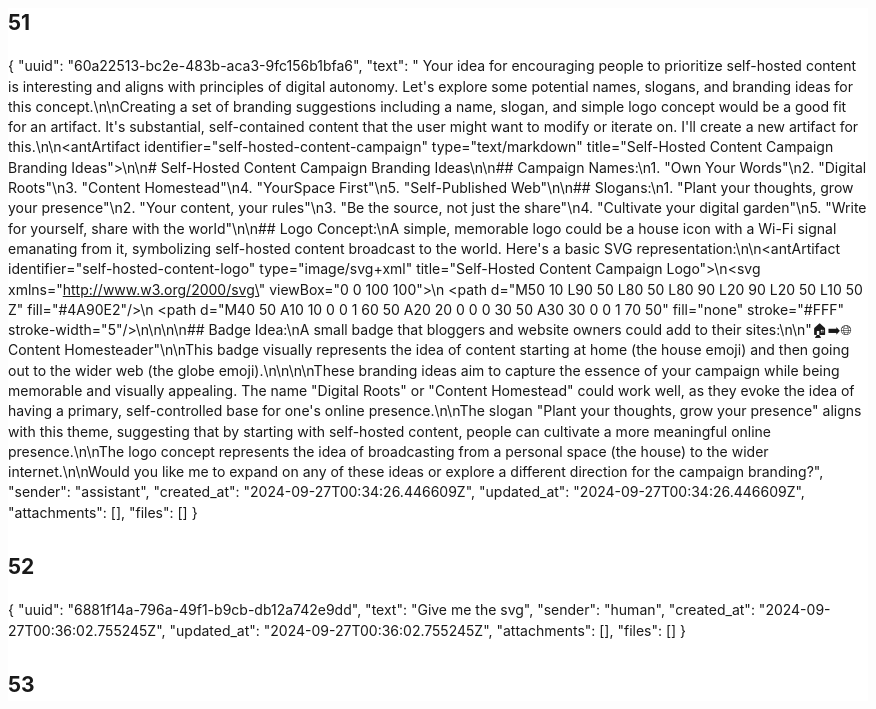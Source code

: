 ## 51

{
  "uuid": "60a22513-bc2e-483b-aca3-9fc156b1bfa6",
  "text": " Your idea for encouraging people to prioritize self-hosted content is interesting and aligns with principles of digital autonomy. Let's explore some potential names, slogans, and branding ideas for this concept.\n\n<antThinking>Creating a set of branding suggestions including a name, slogan, and simple logo concept would be a good fit for an artifact. It's substantial, self-contained content that the user might want to modify or iterate on. I'll create a new artifact for this.</antThinking>\n\n<antArtifact identifier=\"self-hosted-content-campaign\" type=\"text/markdown\" title=\"Self-Hosted Content Campaign Branding Ideas\">\n\n# Self-Hosted Content Campaign Branding Ideas\n\n## Campaign Names:\n1. \"Own Your Words\"\n2. \"Digital Roots\"\n3. \"Content Homestead\"\n4. \"YourSpace First\"\n5. \"Self-Published Web\"\n\n## Slogans:\n1. \"Plant your thoughts, grow your presence\"\n2. \"Your content, your rules\"\n3. \"Be the source, not just the share\"\n4. \"Cultivate your digital garden\"\n5. \"Write for yourself, share with the world\"\n\n## Logo Concept:\nA simple, memorable logo could be a house icon with a Wi-Fi signal emanating from it, symbolizing self-hosted content broadcast to the world. Here's a basic SVG representation:\n\n<antArtifact identifier=\"self-hosted-content-logo\" type=\"image/svg+xml\" title=\"Self-Hosted Content Campaign Logo\">\n<svg xmlns=\"http://www.w3.org/2000/svg\" viewBox=\"0 0 100 100\">\n  <path d=\"M50 10 L90 50 L80 50 L80 90 L20 90 L20 50 L10 50 Z\" fill=\"#4A90E2\"/>\n  <path d=\"M40 50 A10 10 0 0 1 60 50 A20 20 0 0 0 30 50 A30 30 0 0 1 70 50\" fill=\"none\" stroke=\"#FFF\" stroke-width=\"5\"/>\n</svg>\n</antArtifact>\n\n## Badge Idea:\nA small badge that bloggers and website owners could add to their sites:\n\n\"🏠➡️🌐 Content Homesteader\"\n\nThis badge visually represents the idea of content starting at home (the house emoji) and then going out to the wider web (the globe emoji).\n\n</antArtifact>\n\nThese branding ideas aim to capture the essence of your campaign while being memorable and visually appealing. The name \"Digital Roots\" or \"Content Homestead\" could work well, as they evoke the idea of having a primary, self-controlled base for one's online presence.\n\nThe slogan \"Plant your thoughts, grow your presence\" aligns with this theme, suggesting that by starting with self-hosted content, people can cultivate a more meaningful online presence.\n\nThe logo concept represents the idea of broadcasting from a personal space (the house) to the wider internet.\n\nWould you like me to expand on any of these ideas or explore a different direction for the campaign branding?",
  "sender": "assistant",
  "created_at": "2024-09-27T00:34:26.446609Z",
  "updated_at": "2024-09-27T00:34:26.446609Z",
  "attachments": [],
  "files": []
}

## 52

{
  "uuid": "6881f14a-796a-49f1-b9cb-db12a742e9dd",
  "text": "Give me the svg",
  "sender": "human",
  "created_at": "2024-09-27T00:36:02.755245Z",
  "updated_at": "2024-09-27T00:36:02.755245Z",
  "attachments": [],
  "files": []
}

## 53
